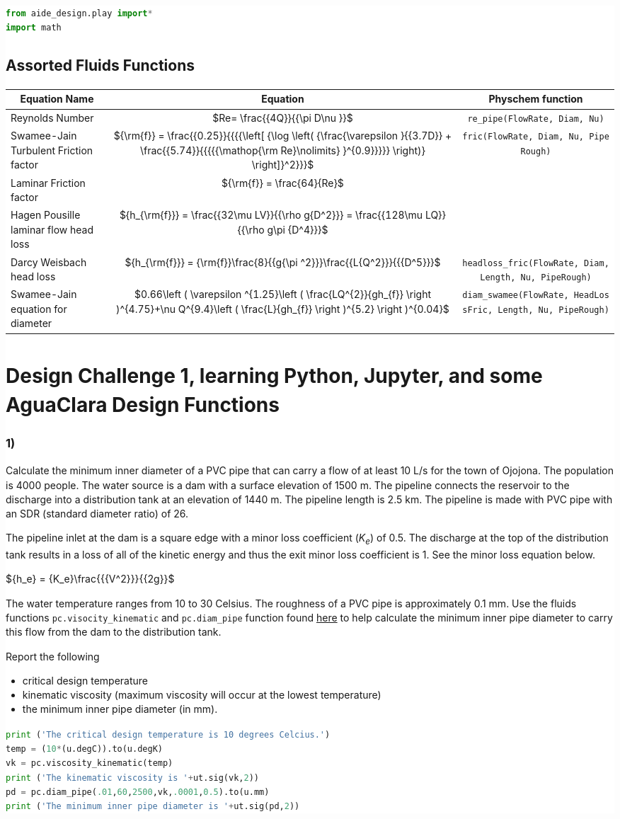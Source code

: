 ```python
from aide_design.play import*
import math
```

## Assorted Fluids Functions

| Equation Name                         |                                                                                            Equation                                                                                           |                       Physchem function                      |
|---------------------------------------|:---------------------------------------------------------------------------------------------------------------------------------------------------------------------------------------------:|:------------------------------------------------------------:|
| Reynolds Number                       |                                                                                 $Re= \frac{{4Q}}{{\pi D\nu }}$                                                                                |                 `re_pipe(FlowRate, Diam, Nu)`                |
| Swamee-Jain Turbulent Friction factor           |                ${\rm{f}} = \frac{{0.25}}{{{{\left[ {\log \left( {\frac{\varepsilon }{{3.7D}} + \frac{{5.74}}{{{{{\mathop{\rm Re}\nolimits} }^{0.9}}}}} \right)} \right]}^2}}}$                |             `fric(FlowRate, Diam, Nu, PipeRough)`            |
| Laminar Friction factor           |                ${\rm{f}} = \frac{64}{Re}$                |                         |
| Hagen Pousille laminar flow head loss |                                                   ${h_{\rm{f}}} = \frac{{32\mu LV}}{{\rho g{D^2}}} = \frac{{128\mu LQ}}{{\rho g\pi {D^4}}}$                                                   |                                                              |
| Darcy Weisbach head loss              |                                                             ${h_{\rm{f}}} = {\rm{f}}\frac{8}{{g{\pi ^2}}}\frac{{L{Q^2}}}{{{D^5}}}$                                                            |    `headloss_fric(FlowRate, Diam, Length, Nu, PipeRough)`    |
| Swamee-Jain equation for diameter                              | $0.66\left ( \varepsilon ^{1.25}\left ( \frac{LQ^{2}}{gh_{f}} \right )^{4.75}+\nu Q^{9.4}\left ( \frac{L}{gh_{f}} \right )^{5.2} \right )^{0.04}$| `diam_swamee(FlowRate, HeadLossFric, Length, Nu, PipeRough)` |

# Design Challenge 1, learning Python, Jupyter, and some AguaClara Design Functions

### 1)
Calculate the minimum inner diameter of a PVC pipe that can carry a flow of at least 10 L/s for the town of Ojojona. The population is 4000 people. The water source is a dam with a surface elevation of 1500 m. The pipeline connects the reservoir to the discharge into a distribution tank at an elevation of 1440 m. The pipeline length is 2.5 km. The pipeline is made with PVC pipe with an SDR (standard diameter ratio) of 26.

The pipeline inlet at the dam is a square edge with a minor loss coefficient (${K_e}$) of 0.5. The discharge at the top of the distribution tank results in a loss of all of the kinetic energy and thus the exit minor loss coefficient is 1. See the minor loss equation below.

${h_e} = {K_e}\frac{{{V^2}}}{{2g}}$

The water temperature ranges from 10 to 30 Celsius. The roughness of a PVC pipe is approximately 0.1 mm. Use the fluids functions `pc.visocity_kinematic` and `pc.diam_pipe` function found [here](https://github.com/AguaClara/aide_design/blob/master/physchem.py) to help calculate the minimum inner pipe diameter to carry this flow from the dam to the distribution tank.

Report the following
* critical design temperature
* kinematic viscosity (maximum viscosity will occur at the lowest temperature)
* the minimum inner pipe diameter (in mm).


```python
print ('The critical design temperature is 10 degrees Celcius.')
temp = (10*(u.degC)).to(u.degK)
vk = pc.viscosity_kinematic(temp)
print ('The kinematic viscosity is '+ut.sig(vk,2))
pd = pc.diam_pipe(.01,60,2500,vk,.0001,0.5).to(u.mm)
print ('The minimum inner pipe diameter is '+ut.sig(pd,2))
```
